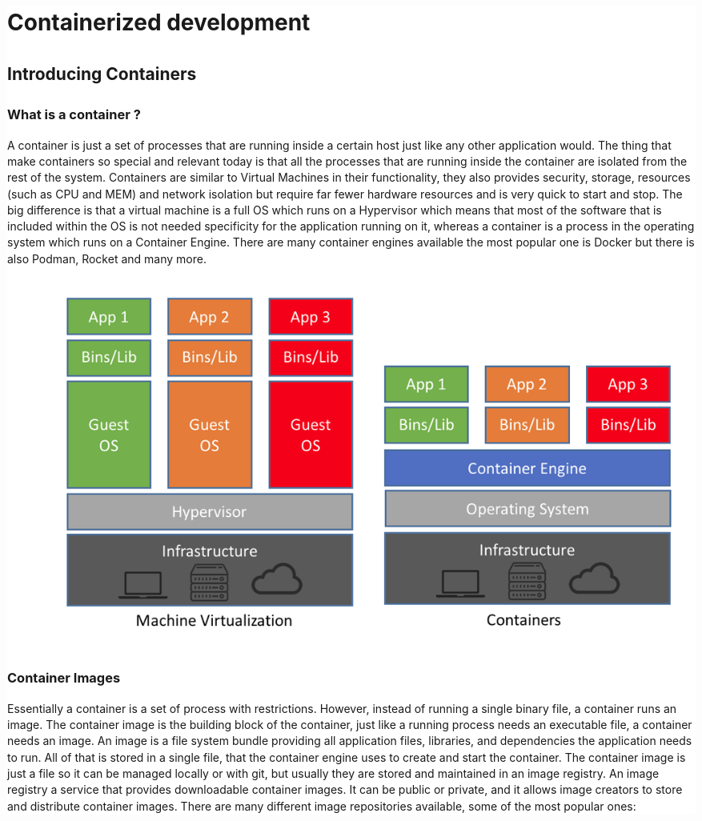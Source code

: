 # Containerized development

## Introducing Containers

### What is a container ?

A container is just a set of processes that are running inside a certain host just like any other application would. The thing that make containers so special and relevant today is that all the processes that are running inside the container are  isolated from the rest of the system.
Containers are similar to Virtual Machines in their functionality, they also provides security, storage, resources (such as CPU and MEM) and network isolation but require far fewer hardware resources and is very quick to start and stop.
The big difference is that a virtual machine is a full OS which runs on a Hypervisor which means that most of the software that is included within the OS is not needed specificity for the application running on it, whereas a container is a process in the operating system which runs on a Container Engine.
There are many container engines available the most popular one is Docker but there is also Podman, Rocket and many more.

![image](images/ContainerVsOs.png)

### Container Images

Essentially a container is a set of process with restrictions. However, instead of running a single binary file, a container runs an image. The container image is the building block of the container, just like a running process needs an executable file, a container needs an image.
An image is a file system bundle providing all application files, libraries, and dependencies the application needs to run. All of that is stored in a single file, that the container engine uses to create and start the container.
The container image is just a file so it can be managed locally or with git, but usually they are stored and maintained in an image registry.
An image registry a service that provides downloadable container images.
It can be public or private, and it allows image creators to store and distribute container images.
There are many different image repositories available, some of the most popular ones:
